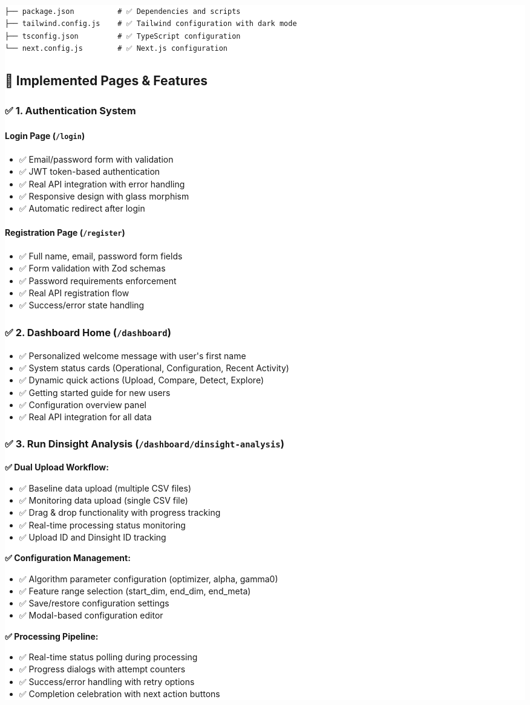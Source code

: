 ```
├── package.json          # ✅ Dependencies and scripts
├── tailwind.config.js    # ✅ Tailwind configuration with dark mode
├── tsconfig.json         # ✅ TypeScript configuration
└── next.config.js        # ✅ Next.js configuration
```

## 📱 Implemented Pages & Features

### ✅ 1. Authentication System

#### Login Page (`/login`)
- ✅ Email/password form with validation
- ✅ JWT token-based authentication
- ✅ Real API integration with error handling
- ✅ Responsive design with glass morphism
- ✅ Automatic redirect after login

#### Registration Page (`/register`)
- ✅ Full name, email, password form fields
- ✅ Form validation with Zod schemas
- ✅ Password requirements enforcement
- ✅ Real API registration flow
- ✅ Success/error state handling

### ✅ 2. Dashboard Home (`/dashboard`)
- ✅ Personalized welcome message with user's first name
- ✅ System status cards (Operational, Configuration, Recent Activity)
- ✅ Dynamic quick actions (Upload, Compare, Detect, Explore)
- ✅ Getting started guide for new users
- ✅ Configuration overview panel
- ✅ Real API integration for all data

### ✅ 3. Run Dinsight Analysis (`/dashboard/dinsight-analysis`)

**✅ Dual Upload Workflow:**
- ✅ Baseline data upload (multiple CSV files)
- ✅ Monitoring data upload (single CSV file)
- ✅ Drag & drop functionality with progress tracking
- ✅ Real-time processing status monitoring
- ✅ Upload ID and Dinsight ID tracking

**✅ Configuration Management:**
- ✅ Algorithm parameter configuration (optimizer, alpha, gamma0)
- ✅ Feature range selection (start_dim, end_dim, end_meta)
- ✅ Save/restore configuration settings
- ✅ Modal-based configuration editor

**✅ Processing Pipeline:**
- ✅ Real-time status polling during processing
- ✅ Progress dialogs with attempt counters
- ✅ Success/error handling with retry options
- ✅ Completion celebration with next action buttons
